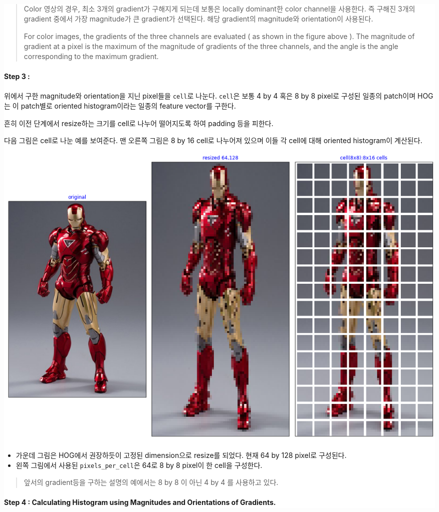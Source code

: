 > Color 영상의 경우, 최소 3개의 gradient가 구해지게 되는데 보통은 locally dominant한 color channel을 사용한다. 즉 구해진 3개의 gradient 중에서 가장 magnitude가 큰 gradient가 선택된다. 해당 gradient의 magnitude와 orientation이 사용된다.  
>  
> For color images, the gradients of the three channels are evaluated ( as shown in the figure above ). The magnitude of gradient at a pixel is the maximum of the magnitude of gradients of the three channels, and the angle is the angle corresponding to the maximum gradient.

#### Step 3 : 

위에서 구한 magnitude와 orientation을 지닌 pixel들을 `cell`로 나눈다.
`cell`은 보통 4 by 4 혹은 8 by 8 pixel로 구성된 일종의 patch이며 HOG는 이 patch별로 oriented histogram이라는 일종의 feature vector를 구한다.

흔히 이전 단계에서 resize하는 크기를 cell로 나누어 떨어지도록 하여 padding 등을 피한다.

다음 그림은 cell로 나눈 예를 보여준다. 맨 오른쪽 그림은 8 by 16 cell로 나누어져 있으며 이들 각 cell에 대해 oriented histogram이 계산된다.

![](img/ch02/hog_cells.png)

* 가운데 그림은 HOG에서 권장하듯이 고정된 dimension으로 resize를 되었다. 현재 64 by 128 pixel로 구성된다.
* 왼쪽 그림에서 사용된 `pixels_per_cell`은 64로 8 by 8 pixel이 한 cell을 구성한다.

> 앞서의 gradient등을 구하는 설명의 예에서는 8 by 8 이 아닌 4 by 4 를 사용하고 있다.

#### Step 4 : Calculating Histogram using Magnitudes and Orientations of Gradients.
